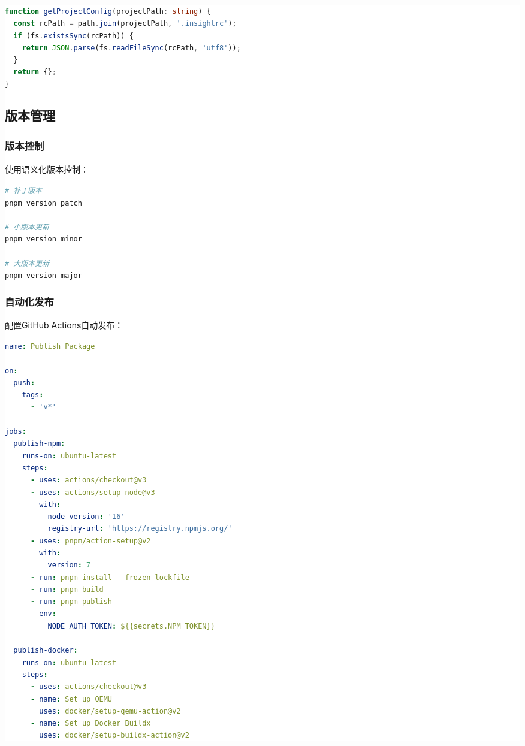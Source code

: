 ```typescript
function getProjectConfig(projectPath: string) {
  const rcPath = path.join(projectPath, '.insightrc');
  if (fs.existsSync(rcPath)) {
    return JSON.parse(fs.readFileSync(rcPath, 'utf8'));
  }
  return {};
}
```

## 版本管理

### 版本控制

使用语义化版本控制：

```bash
# 补丁版本
pnpm version patch

# 小版本更新
pnpm version minor

# 大版本更新
pnpm version major
```

### 自动化发布

配置GitHub Actions自动发布：

```yaml
name: Publish Package

on:
  push:
    tags:
      - 'v*'

jobs:
  publish-npm:
    runs-on: ubuntu-latest
    steps:
      - uses: actions/checkout@v3
      - uses: actions/setup-node@v3
        with:
          node-version: '16'
          registry-url: 'https://registry.npmjs.org/'
      - uses: pnpm/action-setup@v2
        with:
          version: 7
      - run: pnpm install --frozen-lockfile
      - run: pnpm build
      - run: pnpm publish
        env:
          NODE_AUTH_TOKEN: ${{secrets.NPM_TOKEN}}

  publish-docker:
    runs-on: ubuntu-latest
    steps:
      - uses: actions/checkout@v3
      - name: Set up QEMU
        uses: docker/setup-qemu-action@v2
      - name: Set up Docker Buildx
        uses: docker/setup-buildx-action@v2
```